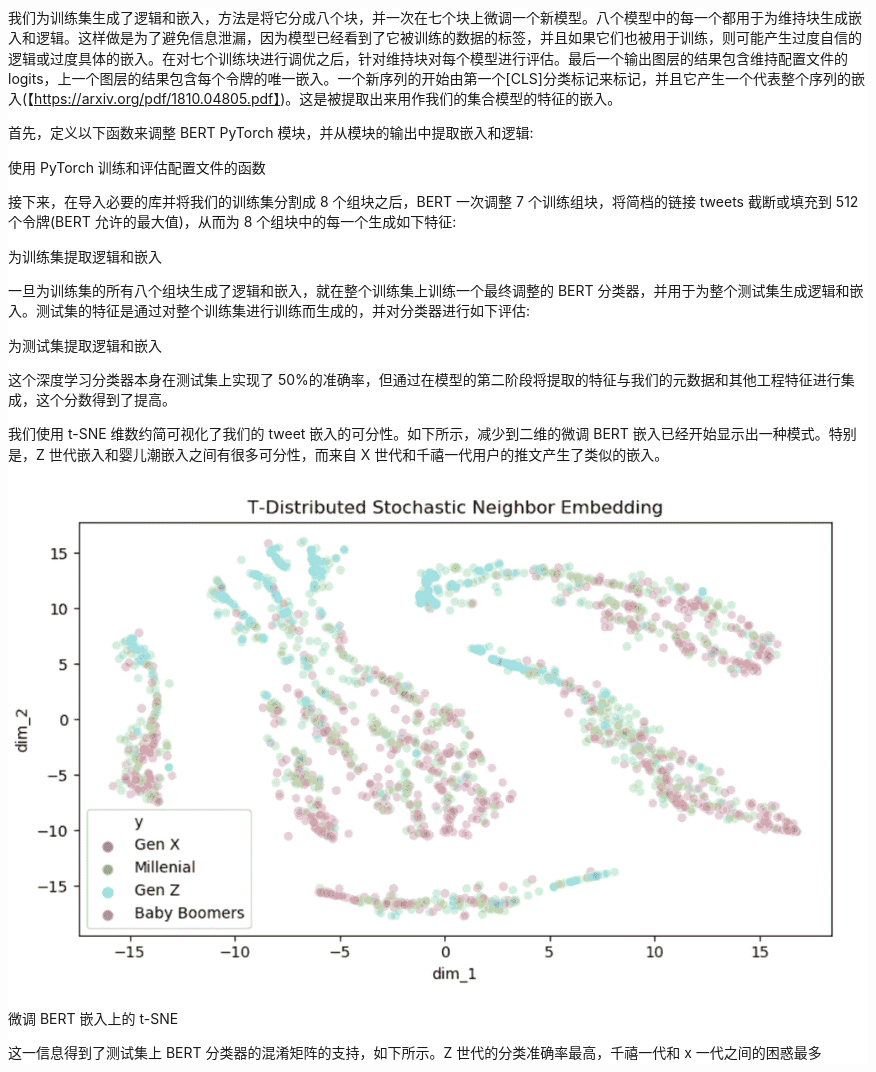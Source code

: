 我们为训练集生成了逻辑和嵌入，方法是将它分成八个块，并一次在七个块上微调一个新模型。八个模型中的每一个都用于为维持块生成嵌入和逻辑。这样做是为了避免信息泄漏，因为模型已经看到了它被训练的数据的标签，并且如果它们也被用于训练，则可能产生过度自信的逻辑或过度具体的嵌入。在对七个训练块进行调优之后，针对维持块对每个模型进行评估。最后一个输出图层的结果包含维持配置文件的 logits，上一个图层的结果包含每个令牌的唯一嵌入。一个新序列的开始由第一个[CLS]分类标记来标记，并且它产生一个代表整个序列的嵌入(【https://arxiv.org/pdf/1810.04805.pdf】)。这是被提取出来用作我们的集合模型的特征的嵌入。

首先，定义以下函数来调整 BERT PyTorch 模块，并从模块的输出中提取嵌入和逻辑:

使用 PyTorch 训练和评估配置文件的函数

接下来，在导入必要的库并将我们的训练集分割成 8 个组块之后，BERT 一次调整 7 个训练组块，将简档的链接 tweets 截断或填充到 512 个令牌(BERT 允许的最大值)，从而为 8 个组块中的每一个生成如下特征:

为训练集提取逻辑和嵌入

一旦为训练集的所有八个组块生成了逻辑和嵌入，就在整个训练集上训练一个最终调整的 BERT 分类器，并用于为整个测试集生成逻辑和嵌入。测试集的特征是通过对整个训练集进行训练而生成的，并对分类器进行如下评估:

为测试集提取逻辑和嵌入

这个深度学习分类器本身在测试集上实现了 50%的准确率，但通过在模型的第二阶段将提取的特征与我们的元数据和其他工程特征进行集成，这个分数得到了提高。

我们使用 t-SNE 维数约简可视化了我们的 tweet 嵌入的可分性。如下所示，减少到二维的微调 BERT 嵌入已经开始显示出一种模式。特别是，Z 世代嵌入和婴儿潮嵌入之间有很多可分性，而来自 X 世代和千禧一代用户的推文产生了类似的嵌入。

![](img/46039cc12722fca53178adbf6c4905d3.png)

微调 BERT 嵌入上的 t-SNE

这一信息得到了测试集上 BERT 分类器的混淆矩阵的支持，如下所示。Z 世代的分类准确率最高，千禧一代和 x 一代之间的困惑最多
